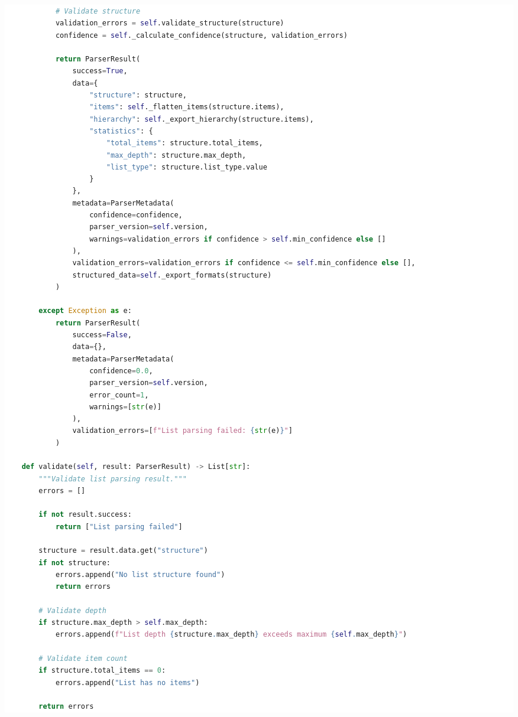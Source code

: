 ```python
            # Validate structure
            validation_errors = self.validate_structure(structure)
            confidence = self._calculate_confidence(structure, validation_errors)
            
            return ParserResult(
                success=True,
                data={
                    "structure": structure,
                    "items": self._flatten_items(structure.items),
                    "hierarchy": self._export_hierarchy(structure.items),
                    "statistics": {
                        "total_items": structure.total_items,
                        "max_depth": structure.max_depth,
                        "list_type": structure.list_type.value
                    }
                },
                metadata=ParserMetadata(
                    confidence=confidence,
                    parser_version=self.version,
                    warnings=validation_errors if confidence > self.min_confidence else []
                ),
                validation_errors=validation_errors if confidence <= self.min_confidence else [],
                structured_data=self._export_formats(structure)
            )
            
        except Exception as e:
            return ParserResult(
                success=False,
                data={},
                metadata=ParserMetadata(
                    confidence=0.0,
                    parser_version=self.version,
                    error_count=1,
                    warnings=[str(e)]
                ),
                validation_errors=[f"List parsing failed: {str(e)}"]
            )
    
    def validate(self, result: ParserResult) -> List[str]:
        """Validate list parsing result."""
        errors = []
        
        if not result.success:
            return ["List parsing failed"]
        
        structure = result.data.get("structure")
        if not structure:
            errors.append("No list structure found")
            return errors
        
        # Validate depth
        if structure.max_depth > self.max_depth:
            errors.append(f"List depth {structure.max_depth} exceeds maximum {self.max_depth}")
        
        # Validate item count
        if structure.total_items == 0:
            errors.append("List has no items")
        
        return errors
```
